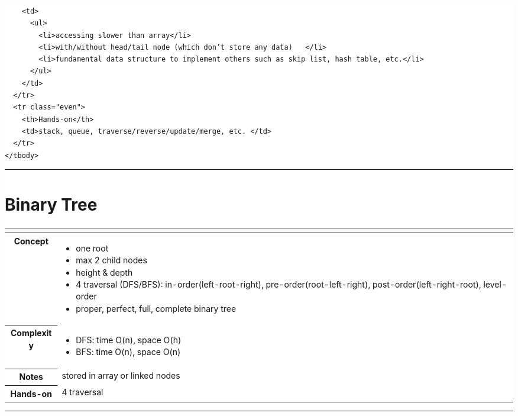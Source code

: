         <td>
          <ul>
            <li>accessing slower than array</li>
            <li>with/without head/tail node (which don’t store any data)   </li>
            <li>fundamental data structure to implement others such as skip list, hash table, etc.</li>
          </ul>
        </td>
      </tr>
      <tr class="even">
        <th>Hands-on</th>
        <td>stack, queue, traverse/reverse/update/merge, etc. </td>
      </tr>
    </tbody>
  </table>
</div>

---

# Binary Tree

<div style="width: 100%">
  <table class="flashcard">
    <thead>
      <tr>
        <th id=""></th>
        <th id=""></th>
      </tr>
    </thead>
    <tbody>
      <tr class="odd">
        <th>Concept</th>
        <td>
          <ul>
            <li>one root</li>
            <li>max 2 child nodes</li>
            <li>height & depth</li>
            <li>4 traversal (DFS/BFS): in-order(left-root-right), pre-order(root-left-right), post-order(left-right-root), level-order</li> 
            <li>proper, perfect, full, complete binary tree</li> 
          </ul>
        </td>
      </tr>
      <tr class="even">
        <th>Complexity</th>
        <td>
          <ul>
            <li>DFS: time O(n), space O(h) </li>
            <li>BFS: time O(n), space O(n)</li>
          </ul>
        </td>
      </tr>
      <tr class="odd">
        <th>Notes</th>
        <td>stored in array or linked nodes</td>
      </tr>
      <tr class="even">
        <th>Hands-on</th>
        <td>4 traversal</td>
      </tr>
    </tbody>
  </table>
</div>

--- 